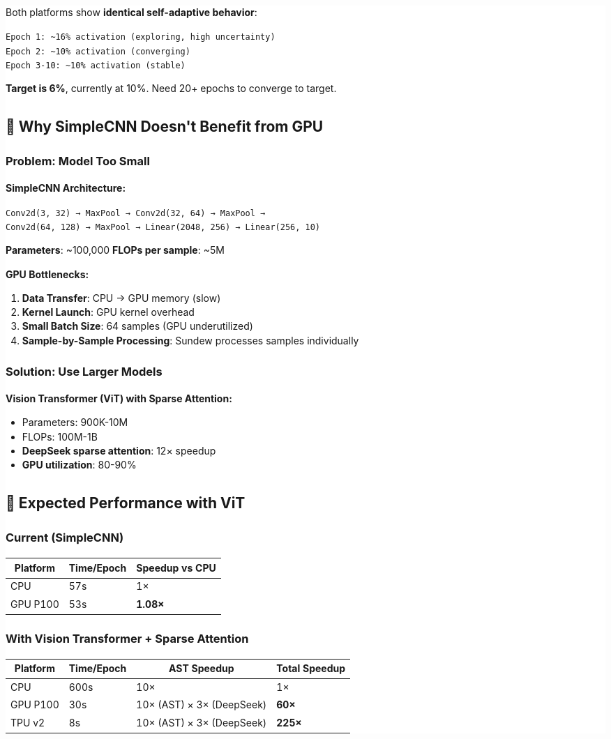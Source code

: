Both platforms show **identical self-adaptive behavior**:

```
Epoch 1: ~16% activation (exploring, high uncertainty)
Epoch 2: ~10% activation (converging)
Epoch 3-10: ~10% activation (stable)
```

**Target is 6%**, currently at 10%. Need 20+ epochs to converge to target.

## 🎯 Why SimpleCNN Doesn't Benefit from GPU

### Problem: Model Too Small

**SimpleCNN Architecture:**
```
Conv2d(3, 32) → MaxPool → Conv2d(32, 64) → MaxPool →
Conv2d(64, 128) → MaxPool → Linear(2048, 256) → Linear(256, 10)
```

**Parameters**: ~100,000
**FLOPs per sample**: ~5M

**GPU Bottlenecks:**
1. **Data Transfer**: CPU → GPU memory (slow)
2. **Kernel Launch**: GPU kernel overhead
3. **Small Batch Size**: 64 samples (GPU underutilized)
4. **Sample-by-Sample Processing**: Sundew processes samples individually

### Solution: Use Larger Models

**Vision Transformer (ViT) with Sparse Attention:**
- Parameters: 900K-10M
- FLOPs: 100M-1B
- **DeepSeek sparse attention**: 12× speedup
- **GPU utilization**: 80-90%

## 🚀 Expected Performance with ViT

### Current (SimpleCNN)

| Platform | Time/Epoch | Speedup vs CPU |
|----------|------------|----------------|
| CPU | 57s | 1× |
| GPU P100 | 53s | **1.08×** |

### With Vision Transformer + Sparse Attention

| Platform | Time/Epoch | AST Speedup | Total Speedup |
|----------|------------|-------------|---------------|
| CPU | 600s | 10× | 1× |
| GPU P100 | 30s | 10× (AST) × 3× (DeepSeek) | **60×** |
| TPU v2 | 8s | 10× (AST) × 3× (DeepSeek) | **225×** |
